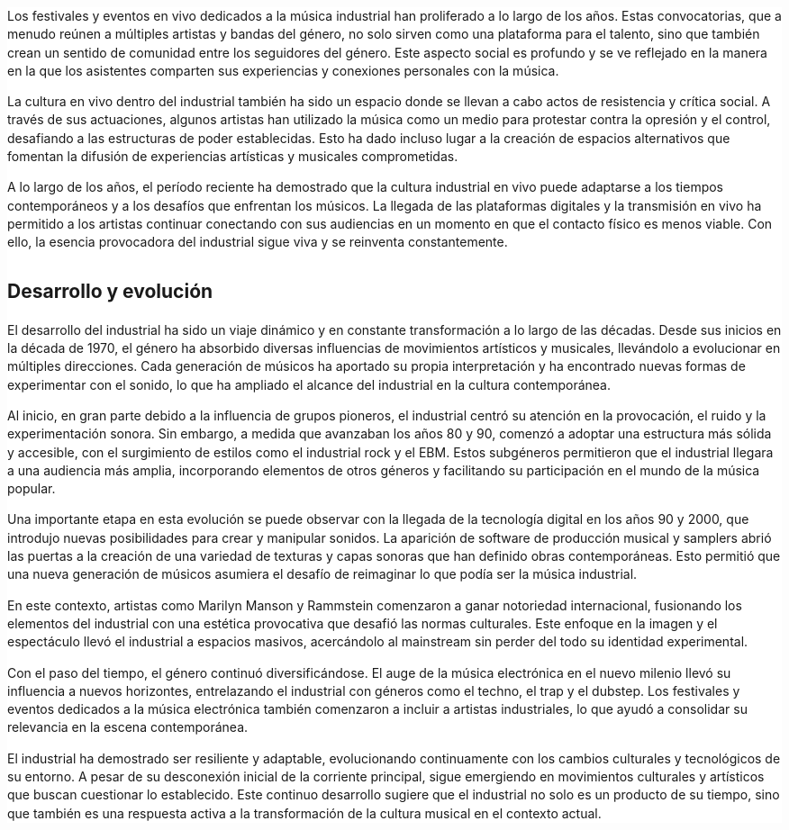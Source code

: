 Los festivales y eventos en vivo dedicados a la música industrial han proliferado a lo largo de los años. Estas convocatorias, que a menudo reúnen a múltiples artistas y bandas del género, no solo sirven como una plataforma para el talento, sino que también crean un sentido de comunidad entre los seguidores del género. Este aspecto social es profundo y se ve reflejado en la manera en la que los asistentes comparten sus experiencias y conexiones personales con la música.

La cultura en vivo dentro del industrial también ha sido un espacio donde se llevan a cabo actos de resistencia y crítica social. A través de sus actuaciones, algunos artistas han utilizado la música como un medio para protestar contra la opresión y el control, desafiando a las estructuras de poder establecidas. Esto ha dado incluso lugar a la creación de espacios alternativos que fomentan la difusión de experiencias artísticas y musicales comprometidas.

A lo largo de los años, el período reciente ha demostrado que la cultura industrial en vivo puede adaptarse a los tiempos contemporáneos y a los desafíos que enfrentan los músicos. La llegada de las plataformas digitales y la transmisión en vivo ha permitido a los artistas continuar conectando con sus audiencias en un momento en que el contacto físico es menos viable. Con ello, la esencia provocadora del industrial sigue viva y se reinventa constantemente.


## Desarrollo y evolución


El desarrollo del industrial ha sido un viaje dinámico y en constante transformación a lo largo de las décadas. Desde sus inicios en la década de 1970, el género ha absorbido diversas influencias de movimientos artísticos y musicales, llevándolo a evolucionar en múltiples direcciones. Cada generación de músicos ha aportado su propia interpretación y ha encontrado nuevas formas de experimentar con el sonido, lo que ha ampliado el alcance del industrial en la cultura contemporánea.

Al inicio, en gran parte debido a la influencia de grupos pioneros, el industrial centró su atención en la provocación, el ruido y la experimentación sonora. Sin embargo, a medida que avanzaban los años 80 y 90, comenzó a adoptar una estructura más sólida y accesible, con el surgimiento de estilos como el industrial rock y el EBM. Estos subgéneros permitieron que el industrial llegara a una audiencia más amplia, incorporando elementos de otros géneros y facilitando su participación en el mundo de la música popular.

Una importante etapa en esta evolución se puede observar con la llegada de la tecnología digital en los años 90 y 2000, que introdujo nuevas posibilidades para crear y manipular sonidos. La aparición de software de producción musical y samplers abrió las puertas a la creación de una variedad de texturas y capas sonoras que han definido obras contemporáneas. Esto permitió que una nueva generación de músicos asumiera el desafío de reimaginar lo que podía ser la música industrial.

En este contexto, artistas como Marilyn Manson y Rammstein comenzaron a ganar notoriedad internacional, fusionando los elementos del industrial con una estética provocativa que desafió las normas culturales. Este enfoque en la imagen y el espectáculo llevó el industrial a espacios masivos, acercándolo al mainstream sin perder del todo su identidad experimental.

Con el paso del tiempo, el género continuó diversificándose. El auge de la música electrónica en el nuevo milenio llevó su influencia a nuevos horizontes, entrelazando el industrial con géneros como el techno, el trap y el dubstep. Los festivales y eventos dedicados a la música electrónica también comenzaron a incluir a artistas industriales, lo que ayudó a consolidar su relevancia en la escena contemporánea.

El industrial ha demostrado ser resiliente y adaptable, evolucionando continuamente con los cambios culturales y tecnológicos de su entorno. A pesar de su desconexión inicial de la corriente principal, sigue emergiendo en movimientos culturales y artísticos que buscan cuestionar lo establecido. Este continuo desarrollo sugiere que el industrial no solo es un producto de su tiempo, sino que también es una respuesta activa a la transformación de la cultura musical en el contexto actual.
